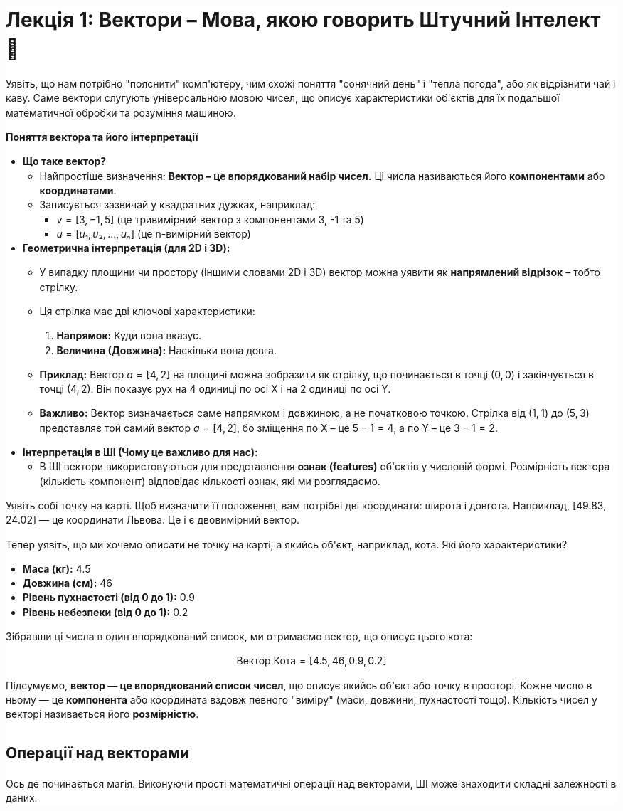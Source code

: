 # Лекція 1: Вектори – Мова, якою говорить Штучний Інтелект 🤖

Уявіть, що нам потрібно "пояснити" комп'ютеру, чим схожі поняття "сонячний день" і "тепла погода", або як відрізнити чай і каву. Саме вектори слугують універсальною мовою чисел, що описує характеристики об'єктів для їх подальшої математичної обробки та розуміння машиною.

**Поняття вектора та його інтерпретації**

* **Що таке вектор?**
    * Найпростіше визначення: **Вектор – це впорядкований набір чисел.** Ці числа називаються його **компонентами** або **координатами**.
    * Записується зазвичай у квадратних дужках, наприклад:
        * $v = [3, -1, 5]$ (це тривимірний вектор з компонентами 3, -1 та 5)
        * $u = [u₁, u₂, ..., uₙ]$ (це n-вимірний вектор)
* **Геометрична інтерпретація (для 2D і 3D):**
    * У випадку площини чи простору (іншими словами 2D і 3D)  вектор можна уявити як **напрямлений відрізок** – тобто стрілку.
    * Ця стрілка має дві ключові характеристики:
        1.  **Напрямок:** Куди вона вказує.
        2.  **Величина (Довжина):** Наскільки вона довга.
    * **Приклад:** Вектор $a = [4, 2]$ на площині можна зобразити як стрілку, що починається в точці $(0,0)$ і закінчується в точці $(4,2)$. Він показує рух на 4 одиниці по осі X і на 2 одиниці по осі Y.
        
    * **Важливо:** Вектор визначається саме напрямком і довжиною, а не початковою точкою. Стрілка від $(1,1)$ до $(5,3)$ представляє той самий вектор $a = [4, 2]$, бо зміщення по X – це $5-1=4$, а по Y – це $3-1=2$.
* **Інтерпретація в ШІ (Чому це важливо для нас):**
    * В ШІ вектори використовуються для представлення **ознак (features)** об'єктів у числовій формі. Розмірність вектора (кількість компонент) відповідає кількості ознак, які ми розглядаємо.

Уявіть собі точку на карті. Щоб визначити її положення, вам потрібні дві координати: широта і довгота. Наприклад, $[49.83, 24.02]$ — це координати Львова. Це і є двовимірний вектор.

Тепер уявіть, що ми хочемо описати не точку на карті, а якийсь об'єкт, наприклад, кота. Які його характеристики?

* **Маса (кг):** $4.5$  
* **Довжина (см):** $46$  
* **Рівень пухнастості (від 0 до 1):** $0.9$  
* **Рівень небезпеки (від 0 до 1):** $0.2$

Зібравши ці числа в один впорядкований список, ми отримаємо вектор, що описує цього кота:

$$\text{Вектор Кота} = [4.5, 46, 0.9, 0.2]$$

Підсумуємо, **вектор — це впорядкований список чисел**, що описує якийсь об'єкт або точку в просторі. Кожне число в ньому — це **компонента** або координата вздовж певного "виміру" (маси, довжини, пухнастості тощо). Кількість чисел у векторі називається його **розмірністю**.

## Операції над векторами

Ось де починається магія. Виконуючи прості математичні операції над векторами, ШІ може знаходити складні залежності в даних.
